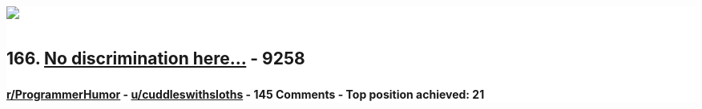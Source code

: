 <a href="https://i.redd.it/61uw69xi7du01.jpg"><img src="https://b.thumbs.redditmedia.com/erSwmPHCU255axghVtjZNGE38Ab_YshEtu15uPQWnbU.jpg"></img></a>

## 166. [No discrimination here...](http://reddit.com/r/ProgrammerHumor/comments/8faba5/no_discrimination_here/) - 9258
#### [r/ProgrammerHumor](http://reddit.com/r/ProgrammerHumor) - [u/cuddleswithsloths](http://reddit.com/u/cuddleswithsloths) - 145 Comments - Top position achieved: 21

